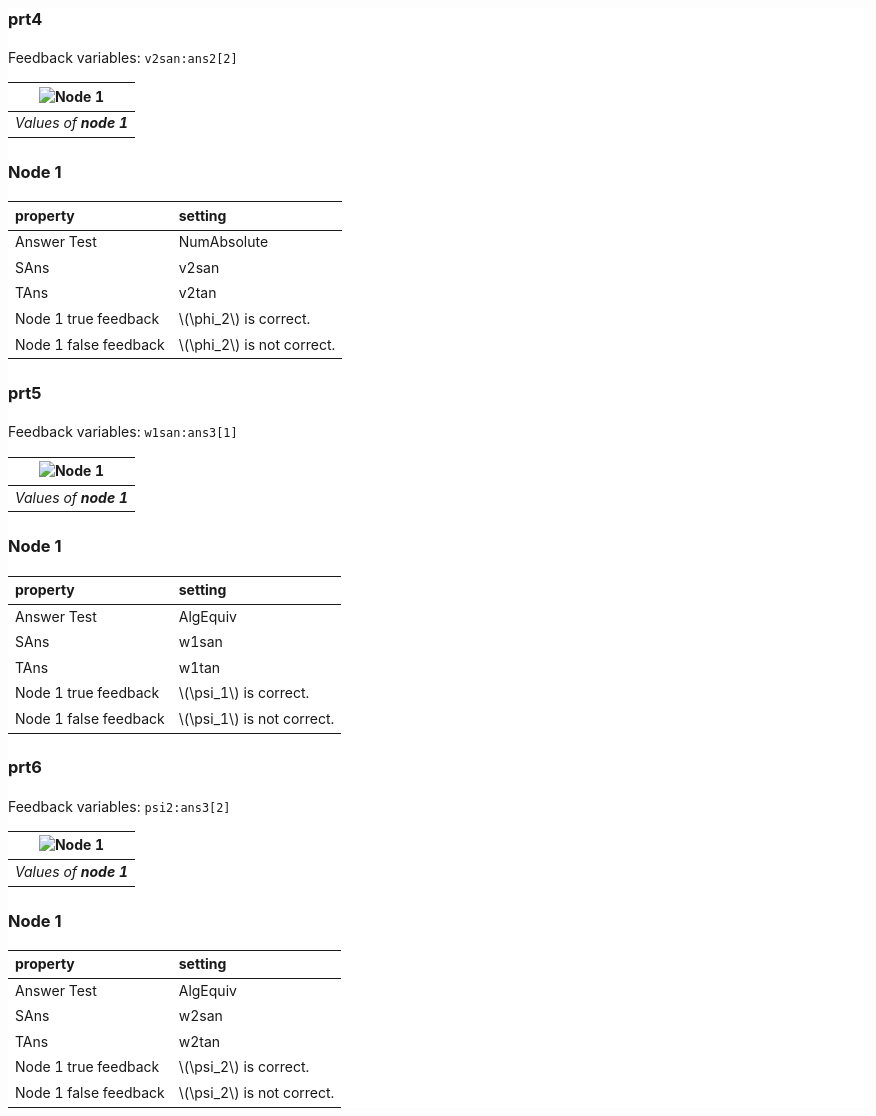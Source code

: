 ### prt4

Feedback variables: `v2san:ans2[2]`


| ![Node 1](https://cdn.pixabay.com/photo/2013/07/12/17/47/test-pattern-152459_960_720.png) |
|:--:|
| *Values of **node 1*** |
### Node 1
 |property | setting| 
|:---|:---|
|Answer Test | NumAbsolute|
|SAns | v2san|
|TAns | v2tan| 
|Node 1 true feedback | \\(\phi_2\\) is correct. |
|Node 1 false feedback | \\(\phi_2\\) is not correct.|

### prt5

Feedback variables: `w1san:ans3[1]`


| ![Node 1](https://cdn.pixabay.com/photo/2013/07/12/17/47/test-pattern-152459_960_720.png) |
|:--:|
| *Values of **node 1*** |
### Node 1
 |property | setting| 
|:---|:---|
|Answer Test | AlgEquiv|
|SAns | w1san|
|TAns | w1tan| 
|Node 1 true feedback | \\(\psi_1\\) is correct.|
|Node 1 false feedback | \\(\psi_1\\) is not correct.|

### prt6

Feedback variables: `psi2:ans3[2]`


| ![Node 1](https://cdn.pixabay.com/photo/2013/07/12/17/47/test-pattern-152459_960_720.png) |
|:--:|
| *Values of **node 1*** |
### Node 1
 |property | setting| 
|:---|:---|
|Answer Test | AlgEquiv|
|SAns |w2san|
|TAns | w2tan| 
|Node 1 true feedback | \\(\psi_2\\) is correct.|
|Node 1 false feedback | \\(\psi_2\\) is not correct.|

